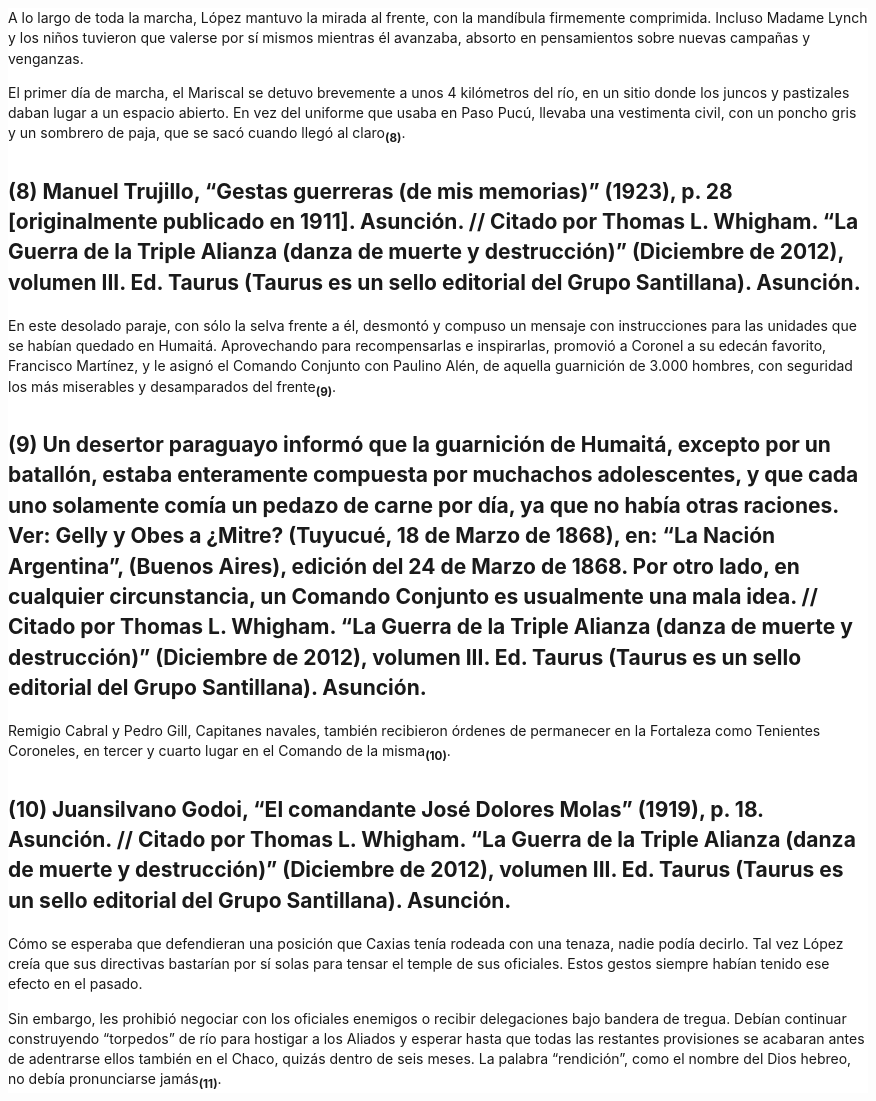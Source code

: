 A lo largo de toda la marcha, López mantuvo la mirada al frente, con la mandíbula firmemente comprimida. Incluso Madame Lynch y los niños tuvieron que valerse por sí mismos mientras él avanzaba, absorto en pensamientos sobre nuevas campañas y venganzas.

El primer día de marcha, el Mariscal se detuvo brevemente a unos 4 kilómetros del río, en un sitio donde los juncos y pastizales daban lugar a un espacio abierto. En vez del uniforme que usaba en Paso Pucú, llevaba una vestimenta civil, con un poncho gris y un sombrero de paja, que se sacó cuando llegó al claro<sub><strong>(8)</strong></sub>.

## **(8) Manuel Trujillo, “Gestas guerreras (de mis memorias)” (1923), p. 28 \[originalmente publicado en 1911\]. Asunción. // Citado por Thomas L. Whigham. “La Guerra de la Triple Alianza (danza de muerte y destrucción)” (Diciembre de 2012), volumen III. Ed. Taurus (Taurus es un sello editorial del Grupo Santillana). Asunción.**

En este desolado paraje, con sólo la selva frente a él, desmontó y compuso un mensaje con instrucciones para las unidades que se habían quedado en Humaitá. Aprovechando para recompensarlas e inspirarlas, promovió a Coronel a su edecán favorito, Francisco Martínez, y le asignó el Comando Conjunto con Paulino Alén, de aquella guarnición de 3.000 hombres, con seguridad los más miserables y desamparados del frente<sub><strong>(9)</strong></sub>.

## **(9) Un desertor paraguayo informó que la guarnición de Humaitá, excepto por un batallón, estaba enteramente compuesta por muchachos adolescentes, y que cada uno solamente comía un pedazo de carne por día, ya que no había otras raciones. Ver: Gelly y Obes a ¿Mitre? (Tuyucué, 18 de Marzo de 1868), en: “La Nación Argentina”, (Buenos Aires), edición del 24 de Marzo de 1868. Por otro lado, en cualquier circunstancia, un Comando Conjunto es usualmente una mala idea. // Citado por Thomas L. Whigham. “La Guerra de la Triple Alianza (danza de muerte y destrucción)” (Diciembre de 2012), volumen III. Ed. Taurus (Taurus es un sello editorial del Grupo Santillana). Asunción.**

Remigio Cabral y Pedro Gill, Capitanes navales, también recibieron órdenes de permanecer en la Fortaleza como Tenientes Coroneles, en tercer y cuarto lugar en el Comando de la misma<sub><strong>(10)</strong></sub>.

## **(10) Juansilvano Godoi, “El comandante José Dolores Molas” (1919), p. 18. Asunción. // Citado por Thomas L. Whigham. “La Guerra de la Triple Alianza (danza de muerte y destrucción)” (Diciembre de 2012), volumen III. Ed. Taurus (Taurus es un sello editorial del Grupo Santillana). Asunción.**

Cómo se esperaba que defendieran una posición que Caxias tenía rodeada con una tenaza, nadie podía decirlo. Tal vez López creía que sus directivas bastarían por sí solas para tensar el temple de sus oficiales. Estos gestos siempre habían tenido ese efecto en el pasado.

Sin embargo, les prohibió negociar con los oficiales enemigos o recibir delegaciones bajo bandera de tregua. Debían continuar construyendo “torpedos” de río para hostigar a los Aliados y esperar hasta que todas las restantes provisiones se acabaran antes de adentrarse ellos también en el Chaco, quizás dentro de seis meses. La palabra “rendición”, como el nombre del Dios hebreo, no debía pronunciarse jamás<sub><strong>(11)</strong></sub>.
